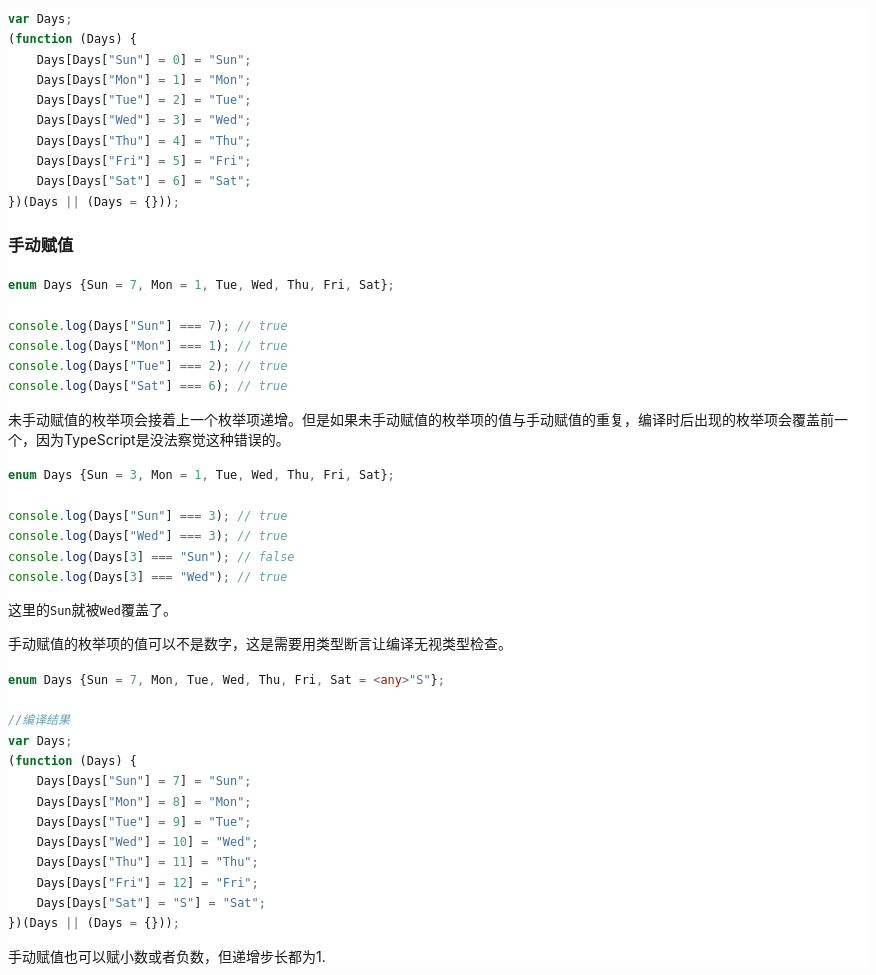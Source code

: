```typescript
var Days;
(function (Days) {
    Days[Days["Sun"] = 0] = "Sun";
    Days[Days["Mon"] = 1] = "Mon";
    Days[Days["Tue"] = 2] = "Tue";
    Days[Days["Wed"] = 3] = "Wed";
    Days[Days["Thu"] = 4] = "Thu";
    Days[Days["Fri"] = 5] = "Fri";
    Days[Days["Sat"] = 6] = "Sat";
})(Days || (Days = {}));
```

### 手动赋值

```typescript
enum Days {Sun = 7, Mon = 1, Tue, Wed, Thu, Fri, Sat};

console.log(Days["Sun"] === 7); // true
console.log(Days["Mon"] === 1); // true
console.log(Days["Tue"] === 2); // true
console.log(Days["Sat"] === 6); // true
```

未手动赋值的枚举项会接着上一个枚举项递增。但是如果未手动赋值的枚举项的值与手动赋值的重复，编译时后出现的枚举项会覆盖前一个，因为TypeScript是没法察觉这种错误的。

```typescript
enum Days {Sun = 3, Mon = 1, Tue, Wed, Thu, Fri, Sat};

console.log(Days["Sun"] === 3); // true
console.log(Days["Wed"] === 3); // true
console.log(Days[3] === "Sun"); // false
console.log(Days[3] === "Wed"); // true
```

这里的`Sun`就被`Wed`覆盖了。

手动赋值的枚举项的值可以不是数字，这是需要用类型断言让编译无视类型检查。

```typescript
enum Days {Sun = 7, Mon, Tue, Wed, Thu, Fri, Sat = <any>"S"};

//编译结果
var Days;
(function (Days) {
    Days[Days["Sun"] = 7] = "Sun";
    Days[Days["Mon"] = 8] = "Mon";
    Days[Days["Tue"] = 9] = "Tue";
    Days[Days["Wed"] = 10] = "Wed";
    Days[Days["Thu"] = 11] = "Thu";
    Days[Days["Fri"] = 12] = "Fri";
    Days[Days["Sat"] = "S"] = "Sat";
})(Days || (Days = {}));
```

手动赋值也可以赋小数或者负数，但递增步长都为1.
